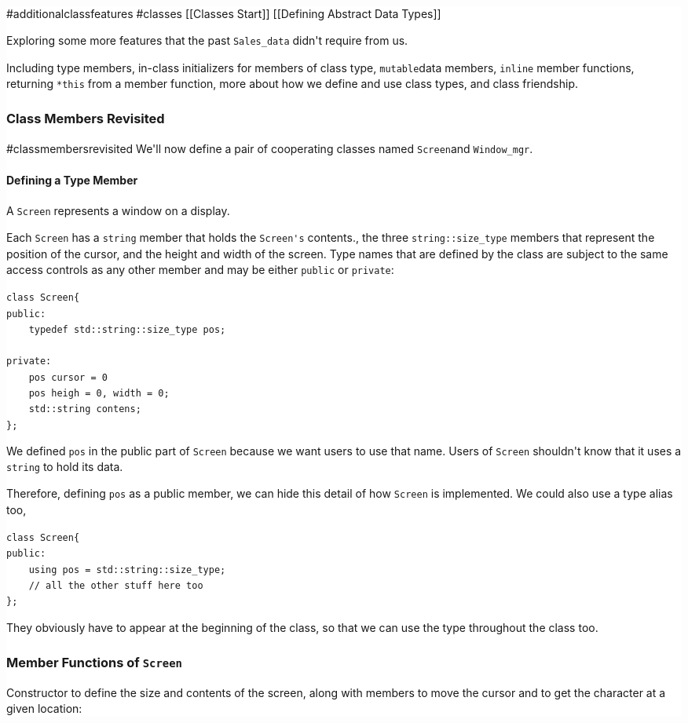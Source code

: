 #additionalclassfeatures
#classes [[Classes Start]] [[Defining Abstract Data Types]]

Exploring some more features that the past `Sales_data` didn't require from us. 

Including type members, in-class initializers for members of class type, `mutable`data members, `inline` member functions, returning `*this` from a member function, more about how we define and use class types, and class friendship. 

### Class Members Revisited
#classmembersrevisited
We'll now define a pair of cooperating classes named `Screen`and `Window_mgr`. 
#### Defining a Type Member

A `Screen` represents a window on a display. 

Each `Screen` has a `string` member that holds the `Screen's` contents., the three `string::size_type` members that represent the position of the cursor, and the height and width of the screen. 
Type names that are defined by the class are subject to the same access controls as any other member and may be either `public` or `private`:

```
class Screen{
public: 
	typedef std::string::size_type pos;
	
private: 
	pos cursor = 0
	pos heigh = 0, width = 0;
	std::string contens; 
};
```

We defined `pos` in the public part of `Screen` because we want users to use that name. 
Users of `Screen` shouldn't know that it uses a `string` to hold its data. 

Therefore, defining `pos` as a public member, we can hide this detail of how `Screen` is implemented. 
We could also use a type alias too, 

```
class Screen{ 
public: 
	using pos = std::string::size_type;	
	// all the other stuff here too
};
```

They obviously have to appear at the beginning of the class, so that we can use the type throughout the class too. 

### Member Functions of `Screen`
Constructor to define the size and contents of the screen, along with members to move the cursor and to get the character at a given location: 
